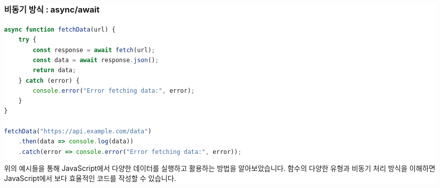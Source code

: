 ### 비동기 방식 : async/await
````javascript
async function fetchData(url) {
    try {
        const response = await fetch(url);
        const data = await response.json();
        return data;
    } catch (error) {
        console.error("Error fetching data:", error);
    }
}

fetchData("https://api.example.com/data")
    .then(data => console.log(data))
    .catch(error => console.error("Error fetching data:", error));
````


위의 예시들을 통해 JavaScript에서 다양한 데이터를 실행하고 활용하는 방법을 알아보았습니다. 함수의 다양한 유형과 비동기 처리 방식을 이해하면 JavaScript에서 보다 효율적인 코드를 작성할 수 있습니다.